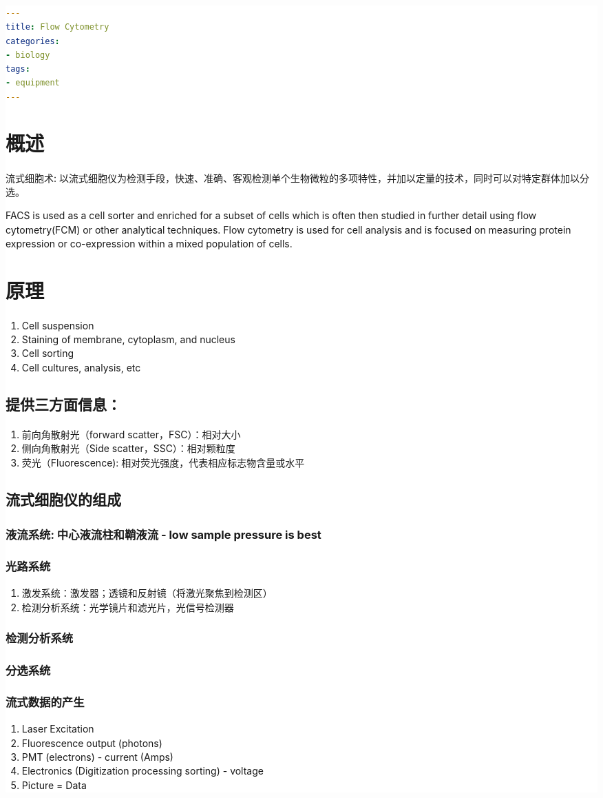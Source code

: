 ```yaml
---
title: Flow Cytometry
categories: 
- biology
tags: 
- equipment
---
```


# 概述
流式细胞术: 以流式细胞仪为检测手段，快速、准确、客观检测单个生物微粒的多项特性，并加以定量的技术，同时可以对特定群体加以分选。

FACS is used as a cell sorter and enriched for a subset of cells which is often then studied in further detail using flow cytometry(FCM) or other analytical techniques. Flow cytometry is used for cell analysis and is focused on measuring protein expression or co-expression within a mixed population of cells.

# 原理

1. Cell suspension
2. Staining of membrane, cytoplasm, and nucleus
3. Cell sorting
4. Cell cultures, analysis, etc


## 提供三方面信息：
1. 前向角散射光（forward scatter，FSC）：相对大小
2. 侧向角散射光（Side scatter，SSC）：相对颗粒度
3. 荧光（Fluorescence): 相对荧光强度，代表相应标志物含量或水平

## 流式细胞仪的组成
### 液流系统: 中心液流柱和鞘液流 - low sample pressure is best
### 光路系统
1. 激发系统：激发器；透镜和反射镜（将激光聚焦到检测区）
2. 检测分析系统：光学镜片和滤光片，光信号检测器
### 检测分析系统
### 分选系统

### 流式数据的产生
1. Laser Excitation
2. Fluorescence output (photons)
3. PMT (electrons) - current (Amps)
4. Electronics (Digitization processing sorting) - voltage
5. Picture = Data
